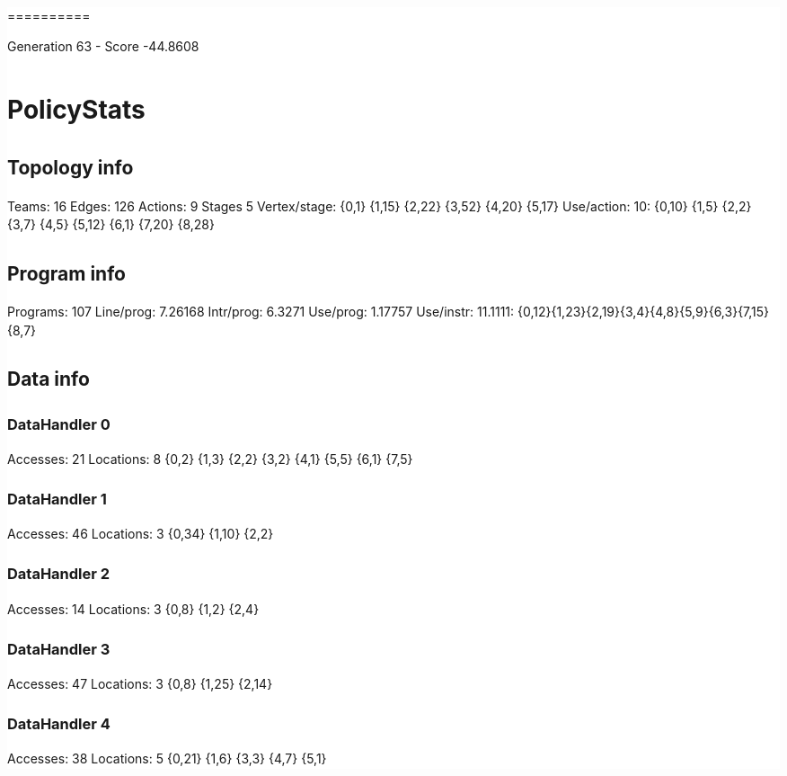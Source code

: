
==========

Generation 63 - Score -44.8608

# PolicyStats
## Topology info
Teams:		16
Edges:		126
Actions:	9
Stages		5
Vertex/stage:	{0,1} {1,15} {2,22} {3,52} {4,20} {5,17} 
Use/action:	10: {0,10} {1,5} {2,2} {3,7} {4,5} {5,12} {6,1} {7,20} {8,28} 

## Program info
Programs:	107
Line/prog:	7.26168
Intr/prog:	6.3271
Use/prog:	1.17757
Use/instr:	11.1111: {0,12}{1,23}{2,19}{3,4}{4,8}{5,9}{6,3}{7,15}{8,7}

## Data info

### DataHandler 0
Accesses:	21
Locations:	8
{0,2} {1,3} {2,2} {3,2} {4,1} {5,5} {6,1} {7,5} 

### DataHandler 1
Accesses:	46
Locations:	3
{0,34} {1,10} {2,2} 

### DataHandler 2
Accesses:	14
Locations:	3
{0,8} {1,2} {2,4} 

### DataHandler 3
Accesses:	47
Locations:	3
{0,8} {1,25} {2,14} 

### DataHandler 4
Accesses:	38
Locations:	5
{0,21} {1,6} {3,3} {4,7} {5,1} 
